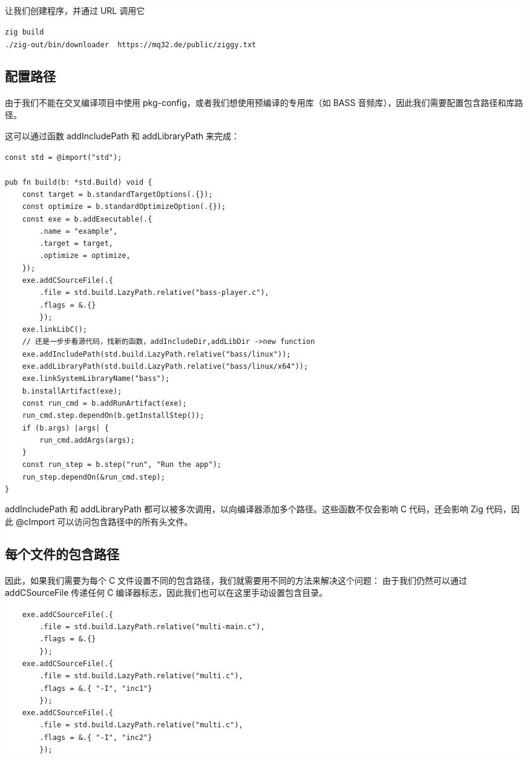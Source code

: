 
让我们创建程序，并通过 URL 调用它

    zig build
    ./zig-out/bin/downloader  https://mq32.de/public/ziggy.txt

## 配置路径

由于我们不能在交叉编译项目中使用 pkg-config，或者我们想使用预编译的专用库（如 BASS 音频库），因此我们需要配置包含路径和库路径。

这可以通过函数 addIncludePath 和 addLibraryPath 来完成：


    const std = @import("std");

    pub fn build(b: *std.Build) void {
        const target = b.standardTargetOptions(.{});
        const optimize = b.standardOptimizeOption(.{});
        const exe = b.addExecutable(.{
            .name = "example",
            .target = target,
            .optimize = optimize,
        });
        exe.addCSourceFile(.{
            .file = std.build.LazyPath.relative("bass-player.c"), 
            .flags = &.{}
            });
        exe.linkLibC();
        // 还是一步步看源代码，找新的函数，addIncludeDir,addLibDir ->new function 
        exe.addIncludePath(std.build.LazyPath.relative("bass/linux"));
        exe.addLibraryPath(std.build.LazyPath.relative("bass/linux/x64"));
        exe.linkSystemLibraryName("bass");
        b.installArtifact(exe);
        const run_cmd = b.addRunArtifact(exe);
        run_cmd.step.dependOn(b.getInstallStep());
        if (b.args) |args| {
            run_cmd.addArgs(args);
        }
        const run_step = b.step("run", "Run the app");
        run_step.dependOn(&run_cmd.step);
    }


addIncludePath 和 addLibraryPath 都可以被多次调用，以向编译器添加多个路径。这些函数不仅会影响 C 代码，还会影响 Zig 代码，因此 @cImport 可以访问包含路径中的所有头文件。

## 每个文件的包含路径

因此，如果我们需要为每个 C 文件设置不同的包含路径，我们就需要用不同的方法来解决这个问题：
由于我们仍然可以通过 addCSourceFile 传递任何 C 编译器标志，因此我们也可以在这里手动设置包含目录。

        exe.addCSourceFile(.{
            .file = std.build.LazyPath.relative("multi-main.c"), 
            .flags = &.{}
            });
        exe.addCSourceFile(.{
            .file = std.build.LazyPath.relative("multi.c"), 
            .flags = &.{ "-I", "inc1"}
            });
        exe.addCSourceFile(.{
            .file = std.build.LazyPath.relative("multi.c"), 
            .flags = &.{ "-I", "inc2"}
            });
            
